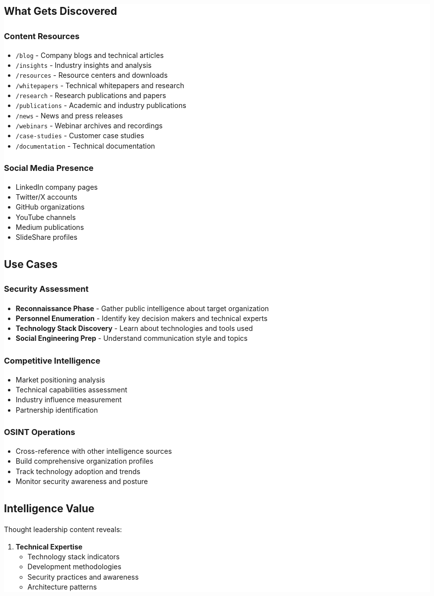 ## What Gets Discovered

### Content Resources
- `/blog` - Company blogs and technical articles
- `/insights` - Industry insights and analysis
- `/resources` - Resource centers and downloads
- `/whitepapers` - Technical whitepapers and research
- `/research` - Research publications and papers
- `/publications` - Academic and industry publications
- `/news` - News and press releases
- `/webinars` - Webinar archives and recordings
- `/case-studies` - Customer case studies
- `/documentation` - Technical documentation

### Social Media Presence
- LinkedIn company pages
- Twitter/X accounts
- GitHub organizations
- YouTube channels
- Medium publications
- SlideShare profiles

## Use Cases

### Security Assessment
- **Reconnaissance Phase** - Gather public intelligence about target organization
- **Personnel Enumeration** - Identify key decision makers and technical experts
- **Technology Stack Discovery** - Learn about technologies and tools used
- **Social Engineering Prep** - Understand communication style and topics

### Competitive Intelligence
- Market positioning analysis
- Technical capabilities assessment
- Industry influence measurement
- Partnership identification

### OSINT Operations
- Cross-reference with other intelligence sources
- Build comprehensive organization profiles
- Track technology adoption and trends
- Monitor security awareness and posture

## Intelligence Value

Thought leadership content reveals:

1. **Technical Expertise**
   - Technology stack indicators
   - Development methodologies
   - Security practices and awareness
   - Architecture patterns
